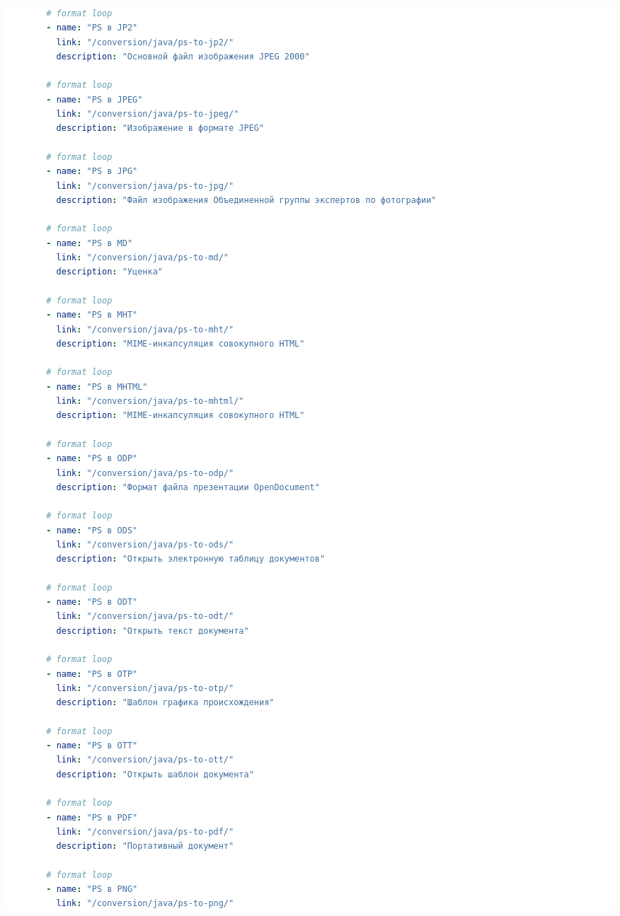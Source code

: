 ```yaml
        # format loop
        - name: "PS в JP2"
          link: "/conversion/java/ps-to-jp2/"
          description: "Основной файл изображения JPEG 2000"

        # format loop
        - name: "PS в JPEG"
          link: "/conversion/java/ps-to-jpeg/"
          description: "Изображение в формате JPEG"

        # format loop
        - name: "PS в JPG"
          link: "/conversion/java/ps-to-jpg/"
          description: "Файл изображения Объединенной группы экспертов по фотографии"

        # format loop
        - name: "PS в MD"
          link: "/conversion/java/ps-to-md/"
          description: "Уценка"

        # format loop
        - name: "PS в MHT"
          link: "/conversion/java/ps-to-mht/"
          description: "MIME-инкапсуляция совокупного HTML"

        # format loop
        - name: "PS в MHTML"
          link: "/conversion/java/ps-to-mhtml/"
          description: "MIME-инкапсуляция совокупного HTML"

        # format loop
        - name: "PS в ODP"
          link: "/conversion/java/ps-to-odp/"
          description: "Формат файла презентации OpenDocument"

        # format loop
        - name: "PS в ODS"
          link: "/conversion/java/ps-to-ods/"
          description: "Открыть электронную таблицу документов"

        # format loop
        - name: "PS в ODT"
          link: "/conversion/java/ps-to-odt/"
          description: "Открыть текст документа"

        # format loop
        - name: "PS в OTP"
          link: "/conversion/java/ps-to-otp/"
          description: "Шаблон графика происхождения"

        # format loop
        - name: "PS в OTT"
          link: "/conversion/java/ps-to-ott/"
          description: "Открыть шаблон документа"

        # format loop
        - name: "PS в PDF"
          link: "/conversion/java/ps-to-pdf/"
          description: "Портативный документ"

        # format loop
        - name: "PS в PNG"
          link: "/conversion/java/ps-to-png/"
```